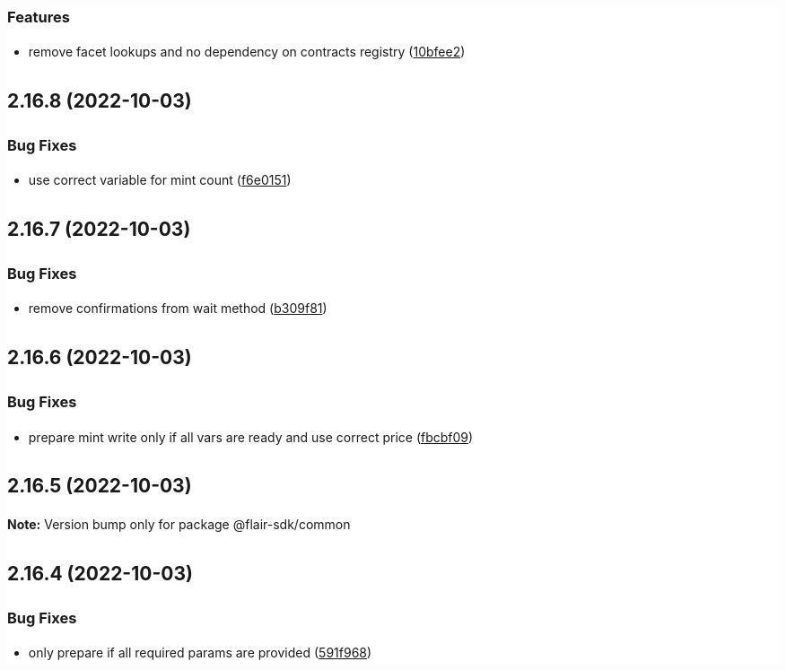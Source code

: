 
### Features

* remove facet lookups and no dependency on contracts registry ([10bfee2](https://github.com/flair-sdk/typescript/commit/10bfee2333b69fd686b3d45e6e55d5549eefc182))





## 2.16.8 (2022-10-03)


### Bug Fixes

* use correct variable for mint count ([f6e0151](https://github.com/flair-sdk/typescript/commit/f6e0151e382dfcc954bf14ebce556cfbb9e90487))





## 2.16.7 (2022-10-03)


### Bug Fixes

* remove confirmations from wait method ([b309f81](https://github.com/flair-sdk/typescript/commit/b309f810d3e9cffd506aea9b023971c5b977f08d))





## 2.16.6 (2022-10-03)


### Bug Fixes

* prepare mint write only if all vars are ready and use correct price ([fbcbf09](https://github.com/flair-sdk/typescript/commit/fbcbf0995f7c743939dfd641027b3a36faae94c4))





## 2.16.5 (2022-10-03)

**Note:** Version bump only for package @flair-sdk/common





## 2.16.4 (2022-10-03)


### Bug Fixes

* only prepare if all required params are provided ([591f968](https://github.com/flair-sdk/typescript/commit/591f968d9a14fdd0ae5f39e7d915fbed4cd1640f))

